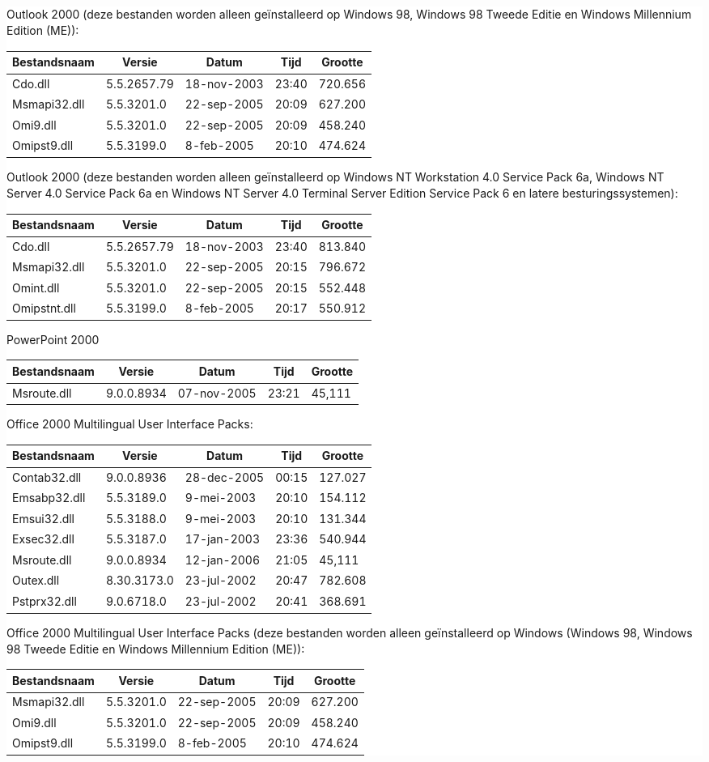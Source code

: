 Outlook 2000 (deze bestanden worden alleen geïnstalleerd op Windows 98, Windows 98 Tweede Editie en Windows Millennium Edition (ME)):

| Bestandsnaam | Versie      | Datum       | Tijd  | Grootte |
|--------------|-------------|-------------|-------|---------|
| Cdo.dll      | 5.5.2657.79 | 18-nov-2003 | 23:40 | 720.656 |
| Msmapi32.dll | 5.5.3201.0  | 22-sep-2005 | 20:09 | 627.200 |
| Omi9.dll     | 5.5.3201.0  | 22-sep-2005 | 20:09 | 458.240 |
| Omipst9.dll  | 5.5.3199.0  | 8-feb-2005  | 20:10 | 474.624 |

Outlook 2000 (deze bestanden worden alleen geïnstalleerd op Windows NT Workstation 4.0 Service Pack 6a, Windows NT Server 4.0 Service Pack 6a en Windows NT Server 4.0 Terminal Server Edition Service Pack 6 en latere besturingssystemen):

| Bestandsnaam | Versie      | Datum       | Tijd  | Grootte |
|--------------|-------------|-------------|-------|---------|
| Cdo.dll      | 5.5.2657.79 | 18-nov-2003 | 23:40 | 813.840 |
| Msmapi32.dll | 5.5.3201.0  | 22-sep-2005 | 20:15 | 796.672 |
| Omint.dll    | 5.5.3201.0  | 22-sep-2005 | 20:15 | 552.448 |
| Omipstnt.dll | 5.5.3199.0  | 8-feb-2005  | 20:17 | 550.912 |

PowerPoint 2000

| Bestandsnaam | Versie     | Datum       | Tijd  | Grootte |
|--------------|------------|-------------|-------|---------|
| Msroute.dll  | 9.0.0.8934 | 07-nov-2005 | 23:21 | 45,111  |

Office 2000 Multilingual User Interface Packs:

| Bestandsnaam | Versie      | Datum       | Tijd  | Grootte |
|--------------|-------------|-------------|-------|---------|
| Contab32.dll | 9.0.0.8936  | 28-dec-2005 | 00:15 | 127.027 |
| Emsabp32.dll | 5.5.3189.0  | 9-mei-2003  | 20:10 | 154.112 |
| Emsui32.dll  | 5.5.3188.0  | 9-mei-2003  | 20:10 | 131.344 |
| Exsec32.dll  | 5.5.3187.0  | 17-jan-2003 | 23:36 | 540.944 |
| Msroute.dll  | 9.0.0.8934  | 12-jan-2006 | 21:05 | 45,111  |
| Outex.dll    | 8.30.3173.0 | 23-jul-2002 | 20:47 | 782.608 |
| Pstprx32.dll | 9.0.6718.0  | 23-jul-2002 | 20:41 | 368.691 |

Office 2000 Multilingual User Interface Packs (deze bestanden worden alleen geïnstalleerd op Windows (Windows 98, Windows 98 Tweede Editie en Windows Millennium Edition (ME)):

| Bestandsnaam | Versie     | Datum       | Tijd  | Grootte |
|--------------|------------|-------------|-------|---------|
| Msmapi32.dll | 5.5.3201.0 | 22-sep-2005 | 20:09 | 627.200 |
| Omi9.dll     | 5.5.3201.0 | 22-sep-2005 | 20:09 | 458.240 |
| Omipst9.dll  | 5.5.3199.0 | 8-feb-2005  | 20:10 | 474.624 |
